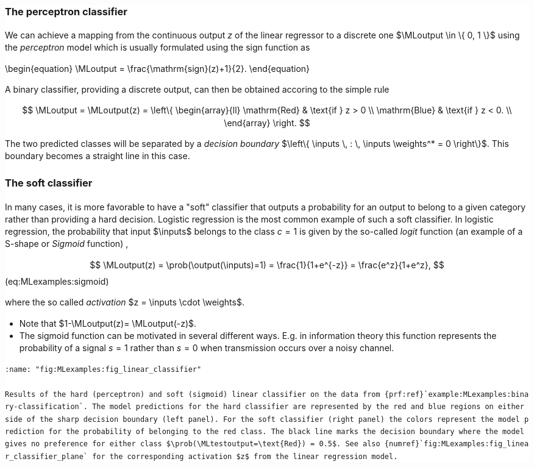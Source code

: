 ### The perceptron classifier

We can achieve a mapping from the continuous output $z$ of the linear regressor to a discrete one $\MLoutput \in \{ 0, 1 \}$ using the *perceptron* model which is usually formulated using the sign function as

\begin{equation}
\MLoutput = \frac{\mathrm{sign}(z)+1}{2}.
\end{equation}

A binary classifier, providing a discrete output, can then be obtained accoring to the simple rule

$$
\MLoutput = \MLoutput(z) = \left\{ 
\begin{array}{ll}
\mathrm{Red} & \text{if } z > 0 \\
\mathrm{Blue} & \text{if } z < 0. \\
\end{array}
\right.
$$

The two predicted classes will be separated by a *decision boundary* $\left\{ \inputs \, : \, \inputs \weights^* = 0 \right\}$. This boundary becomes a straight line in this case.


### The soft classifier

In many cases, it is more favorable to have a "soft" classifier that outputs a probability for an output to belong to a given category rather than providing a hard decision. Logistic regression is the most common example of such a soft classifier. In logistic
regression, the probability that input $\inputs$ belongs to the class $c=1$ is given by the so-called *logit* function (an example of a S-shape or *Sigmoid* function) , 

$$
\MLoutput(z) = \prob(\output(\inputs)=1) = \frac{1}{1+e^{-z}} = \frac{e^z}{1+e^z},
$$ (eq:MLexamples:sigmoid)

where the so called *activation* $z = \inputs \cdot \weights$. 

* Note that $1-\MLoutput(z)= \MLoutput(-z)$.
* The sigmoid function can be motivated in several different ways. E.g. in information theory this function represents the probability of a signal $s=1$ rather than $s=0$ when transmission occurs over a noisy channel.

```{glue:figure} fig_linear_classifier
:name: "fig:MLexamples:fig_linear_classifier"

Results of the hard (perceptron) and soft (sigmoid) linear classifier on the data from {prf:ref}`example:MLexamples:binary-classification`. The model predictions for the hard classifier are represented by the red and blue regions on either side of the sharp decision boundary (left panel). For the soft classifier (right panel) the colors represent the model prediction for the probability of belonging to the red class. The black line marks the decision boundary where the model gives no preference for either class $\prob(\MLtestoutput=\text{Red}) = 0.5$. See also {numref}`fig:MLexamples:fig_linear_classifier_plane` for the corresponding activation $z$ from the linear regression model.
```
